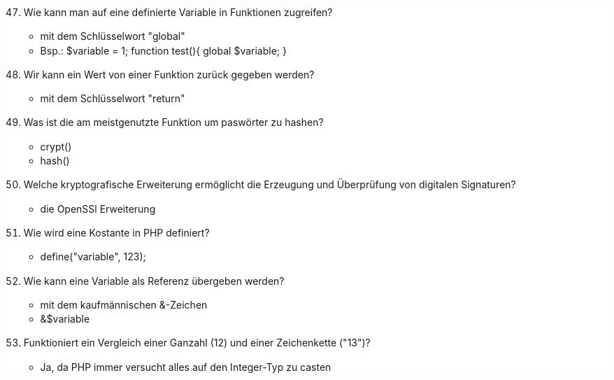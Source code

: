 47) Wie kann man auf eine definierte Variable in Funktionen zugreifen?
	- mit dem Schlüsselwort "global"
	- Bsp.:
	  $variable = 1;
	  function test(){
		global $variable;
	  }

48) Wir kann ein Wert von einer Funktion zurück gegeben werden?
	- mit dem Schlüsselwort "return"

49) Was ist die am meistgenutzte Funktion um paswörter zu hashen?
	- crypt()
	- hash()

50) Welche kryptografische Erweiterung ermöglicht die Erzeugung und
    Überprüfung von digitalen Signaturen?
	- die OpenSSl Erweiterung

51) Wie wird eine Kostante in PHP definiert?
	- define("variable", 123);

52) Wie kann eine Variable als Referenz übergeben werden?
	- mit dem kaufmännischen &-Zeichen
	- &$variable

53) Funktioniert ein Vergleich einer Ganzahl (12) und einer Zeichenkette ("13")?
	- Ja, da PHP immer versucht alles auf den Integer-Typ zu casten



